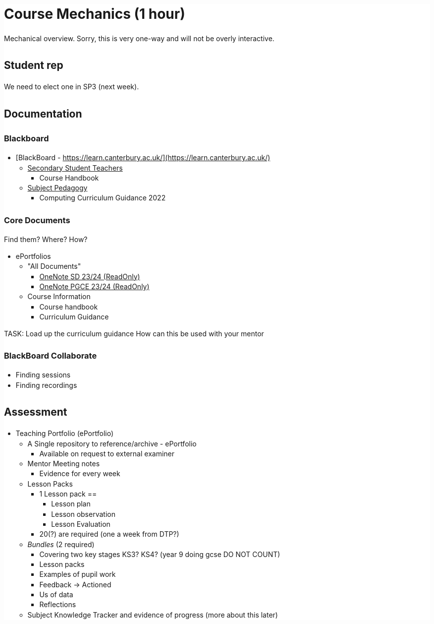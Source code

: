Course Mechanics (1 hour)
================

Mechanical overview. Sorry, this is very one-way and will not be overly interactive.

Student rep
-----------
We need to elect one in SP3 (next week).


Documentation
-------------

### Blackboard

* [BlackBoard - https://learn.canterbury.ac.uk/](https://learn.canterbury.ac.uk/)
    * [Secondary Student Teachers](https://learn.canterbury.ac.uk/ultra/courses/_23668_1/outline)
        * Course Handbook
    * [Subject Pedagogy](https://learn.canterbury.ac.uk/ultra/courses/_23714_1/outline)
        * Computing Curriculum Guidance 2022


### Core Documents

Find them? Where? How?

* ePortfolios
    * "All Documents"
        * [OneNote SD 23/24 (ReadOnly)](https://cccu-my.sharepoint.com/:f:/g/personal/sm1161_canterbury_ac_uk/Eg339CoktNZOsWIF9RQyu8ABPb1axqBqnpVzEfds_9a5cQ)
        * [OneNote PGCE 23/24 (ReadOnly)](https://cccu-my.sharepoint.com/:f:/g/personal/sm1161_canterbury_ac_uk/EpSlUNPf7uxPvIaXNgbESyUBd_MHoNDpymTBSxGIOskLXw)
    * Course Information
        * Course handbook
        * Curriculum Guidance

TASK: Load up the curriculum guidance
How can this be used with your mentor

### BlackBoard Collaborate

* Finding sessions
* Finding recordings



Assessment
----------

* Teaching Portfolio (ePortfolio)
    * A Single repository to reference/archive - ePortfolio
        * Available on request to external examiner
    * Mentor Meeting notes
        * Evidence for every week
    * Lesson Packs
        * 1 Lesson pack ==
            * Lesson plan
            * Lesson observation
            * Lesson Evaluation
        * 20(?) are required (one a week from DTP?)
    * _Bundles_ (2 required)
        * Covering two key stages KS3? KS4? (year 9 doing gcse DO NOT COUNT)
        * Lesson packs
        * Examples of pupil work
        * Feedback -> Actioned
        * Us of data
        * Reflections
    * Subject Knowledge Tracker and evidence of progress (more about this later)
